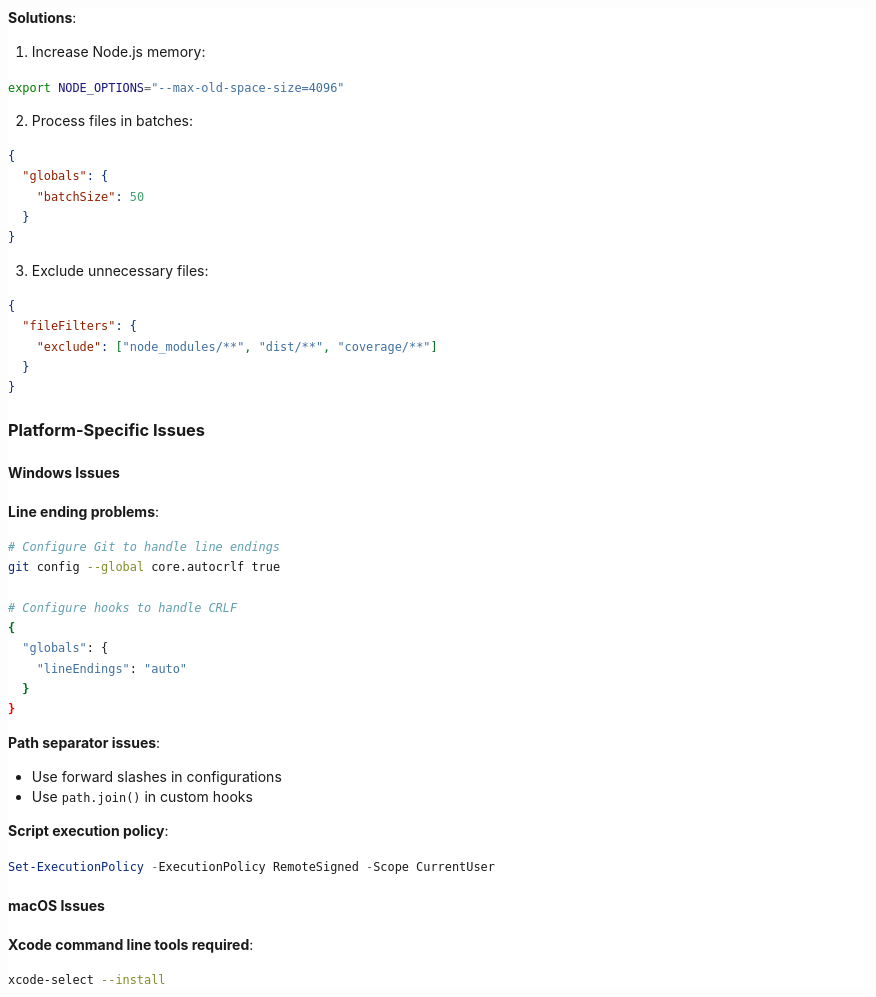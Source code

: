**Solutions**:

1. Increase Node.js memory:
```bash
export NODE_OPTIONS="--max-old-space-size=4096"
```

2. Process files in batches:
```json
{
  "globals": {
    "batchSize": 50
  }
}
```

3. Exclude unnecessary files:
```json
{
  "fileFilters": {
    "exclude": ["node_modules/**", "dist/**", "coverage/**"]
  }
}
```

### Platform-Specific Issues

#### Windows Issues

**Line ending problems**:
```bash
# Configure Git to handle line endings
git config --global core.autocrlf true

# Configure hooks to handle CRLF
{
  "globals": {
    "lineEndings": "auto"
  }
}
```

**Path separator issues**:
- Use forward slashes in configurations
- Use `path.join()` in custom hooks

**Script execution policy**:
```powershell
Set-ExecutionPolicy -ExecutionPolicy RemoteSigned -Scope CurrentUser
```

#### macOS Issues

**Xcode command line tools required**:
```bash
xcode-select --install
```
